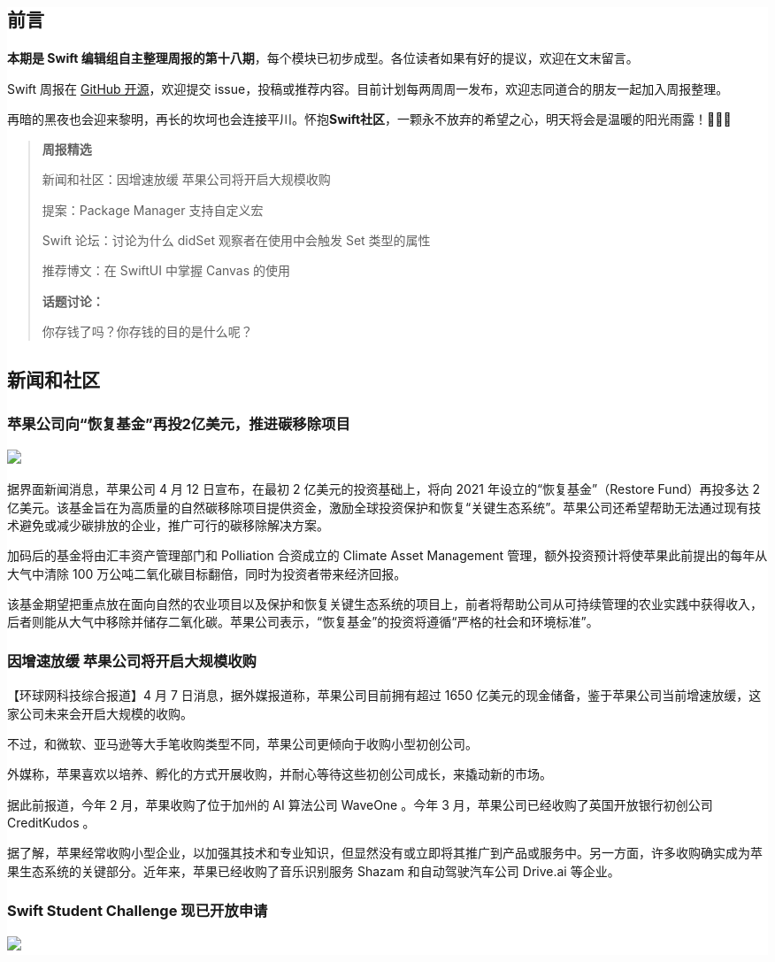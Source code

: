 ## 前言

**本期是 Swift 编辑组自主整理周报的第十八期**，每个模块已初步成型。各位读者如果有好的提议，欢迎在文末留言。

Swift 周报在 [GitHub 开源](https://github.com/SwiftCommunityRes/SwiftWeekly "SwiftWeekly")，欢迎提交 issue，投稿或推荐内容。目前计划每两周周一发布，欢迎志同道合的朋友一起加入周报整理。

再暗的黑夜也会迎来黎明，再长的坎坷也会连接平川。怀抱**Swift社区**，一颗永不放弃的希望之心，明天将会是温暖的阳光雨露！👊👊👊

> **周报精选**
>
> 新闻和社区：因增速放缓 苹果公司将开启大规模收购
> 
> 提案：Package Manager 支持自定义宏
> 
> Swift 论坛：讨论为什么 didSet 观察者在使用中会触发 Set 类型的属性
>
> 推荐博文：在 SwiftUI 中掌握 Canvas 的使用
> 
> **话题讨论：** 
> 
> 你存钱了吗？你存钱的目的是什么呢？

## 新闻和社区

### 苹果公司向“恢复基金”再投2亿美元，推进碳移除项目

![](https://jg-app.obs.cn-north-4.myhuaweicloud.com/prod/upload/jpg/0a52d53f56fb4270855286d10f80f239.jpg)

据界面新闻消息，苹果公司 4 月 12 日宣布，在最初 2 亿美元的投资基础上，将向 2021 年设立的“恢复基金”（Restore Fund）再投多达 2 亿美元。该基金旨在为高质量的自然碳移除项目提供资金，激励全球投资保护和恢复“关键生态系统”。苹果公司还希望帮助无法通过现有技术避免或减少碳排放的企业，推广可行的碳移除解决方案。

加码后的基金将由汇丰资产管理部门和 Polliation 合资成立的 Climate Asset Management 管理，额外投资预计将使苹果此前提出的每年从大气中清除 100 万公吨二氧化碳目标翻倍，同时为投资者带来经济回报。

该基金期望把重点放在面向自然的农业项目以及保护和恢复关键生态系统的项目上，前者将帮助公司从可持续管理的农业实践中获得收入，后者则能从大气中移除并储存二氧化碳。苹果公司表示，“恢复基金”的投资将遵循“严格的社会和环境标准”。

### 因增速放缓 苹果公司将开启大规模收购

【环球网科技综合报道】4 月 7 日消息，据外媒报道称，苹果公司目前拥有超过 1650 亿美元的现金储备，鉴于苹果公司当前增速放缓，这家公司未来会开启大规模的收购。
 
不过，和微软、亚马逊等大手笔收购类型不同，苹果公司更倾向于收购小型初创公司。
 
外媒称，苹果喜欢以培养、孵化的方式开展收购，并耐心等待这些初创公司成长，来撬动新的市场。
 
据此前报道，今年 2 月，苹果收购了位于加州的 AI 算法公司 WaveOne 。今年 3 月，苹果公司已经收购了英国开放银行初创公司 CreditKudos 。
 
据了解，苹果经常收购小型企业，以加强其技术和专业知识，但显然没有或立即将其推广到产品或服务中。另一方面，许多收购确实成为苹果生态系统的关键部分。近年来，苹果已经收购了音乐识别服务 Shazam 和自动驾驶汽车公司 Drive.ai 等企业。

### Swift Student Challenge 现已开放申请

![](https://devimages-cdn.apple.com/wwdc-services/articles/images/1FFB9751-9FB2-4171-B6E2-14CF821F6887/2048.jpeg)

